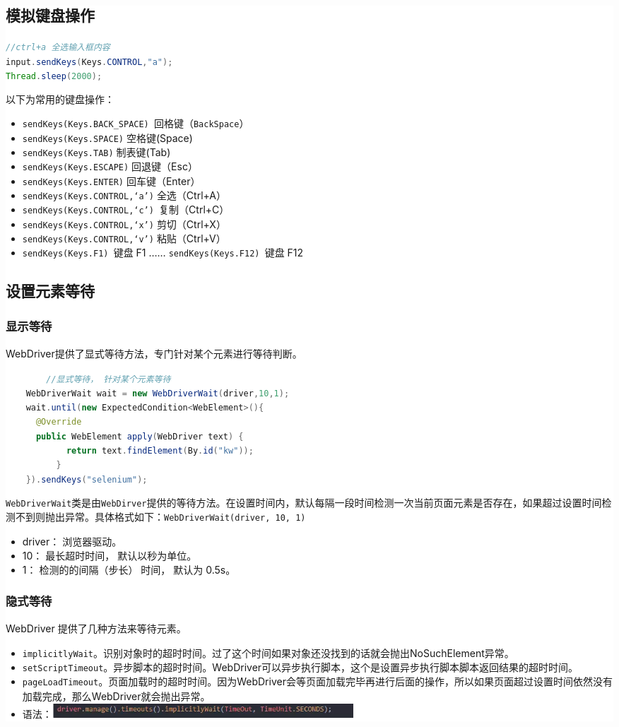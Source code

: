 ## 模拟键盘操作 [	](selenium_20191220070310129)

```java
//ctrl+a 全选输入框内容
input.sendKeys(Keys.CONTROL,"a");
Thread.sleep(2000);
```

 以下为常用的键盘操作：

- `sendKeys(Keys.BACK_SPACE) `回格键（`BackSpace`）
- `sendKeys(Keys.SPACE)` 空格键(Space)
- `sendKeys(Keys.TAB)` 制表键(Tab)
- `sendKeys(Keys.ESCAPE)` 回退键（Esc）
- `sendKeys(Keys.ENTER)` 回车键（Enter）
- `sendKeys(Keys.CONTROL,‘a’)` 全选（Ctrl+A）
- `sendKeys(Keys.CONTROL,‘c’) `复制（Ctrl+C）
- `sendKeys(Keys.CONTROL,‘x’)` 剪切（Ctrl+X）
- `sendKeys(Keys.CONTROL,‘v’)` 粘贴（Ctrl+V）
- `sendKeys(Keys.F1) `键盘 F1
  ……
  `sendKeys(Keys.F12) `键盘 F12 

## 设置元素等待 [	](selenium_20191220070310132)

### 显示等待 [	](selenium_20191220070310134)

WebDriver提供了显式等待方法，专门针对某个元素进行等待判断。

```java
		//显式等待， 针对某个元素等待
    WebDriverWait wait = new WebDriverWait(driver,10,1);
    wait.until(new ExpectedCondition<WebElement>(){
      @Override
      public WebElement apply(WebDriver text) {
            return text.findElement(By.id("kw"));
          }
    }).sendKeys("selenium");
```

`WebDriverWait`类是由`WebDirver`提供的等待方法。在设置时间内，默认每隔一段时间检测一次当前页面元素是否存在，如果超过设置时间检测不到则抛出异常。具体格式如下：`WebDriverWait(driver, 10, 1)`

- driver： 浏览器驱动。 
- 10： 最长超时时间， 默认以秒为单位。 
- 1： 检测的的间隔（步长） 时间， 默认为 0.5s。

### 隐式等待 [	](selenium_20191220070310136)

WebDriver 提供了几种方法来等待元素。

- `implicitlyWait`。识别对象时的超时时间。过了这个时间如果对象还没找到的话就会抛出NoSuchElement异常。
- `setScriptTimeout`。异步脚本的超时时间。WebDriver可以异步执行脚本，这个是设置异步执行脚本脚本返回结果的超时时间。
- `pageLoadTimeout`。页面加载时的超时时间。因为WebDriver会等页面加载完毕再进行后面的操作，所以如果页面超过设置时间依然没有加载完成，那么WebDriver就会抛出异常。
- 语法：![image-20191120175741694](selenium.assets/image-20191120175741694.png)
